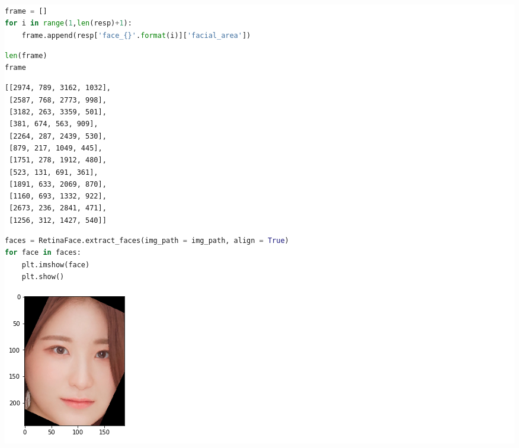 


```python
frame = []
for i in range(1,len(resp)+1):
    frame.append(resp['face_{}'.format(i)]['facial_area'])
```


```python
len(frame)
frame
```




    [[2974, 789, 3162, 1032],
     [2587, 768, 2773, 998],
     [3182, 263, 3359, 501],
     [381, 674, 563, 909],
     [2264, 287, 2439, 530],
     [879, 217, 1049, 445],
     [1751, 278, 1912, 480],
     [523, 131, 691, 361],
     [1891, 633, 2069, 870],
     [1160, 693, 1332, 922],
     [2673, 236, 2841, 471],
     [1256, 312, 1427, 540]]




```python
faces = RetinaFace.extract_faces(img_path = img_path, align = True)
for face in faces:
    plt.imshow(face)
    plt.show()
```


    
![png](output_7_0.png)
    


